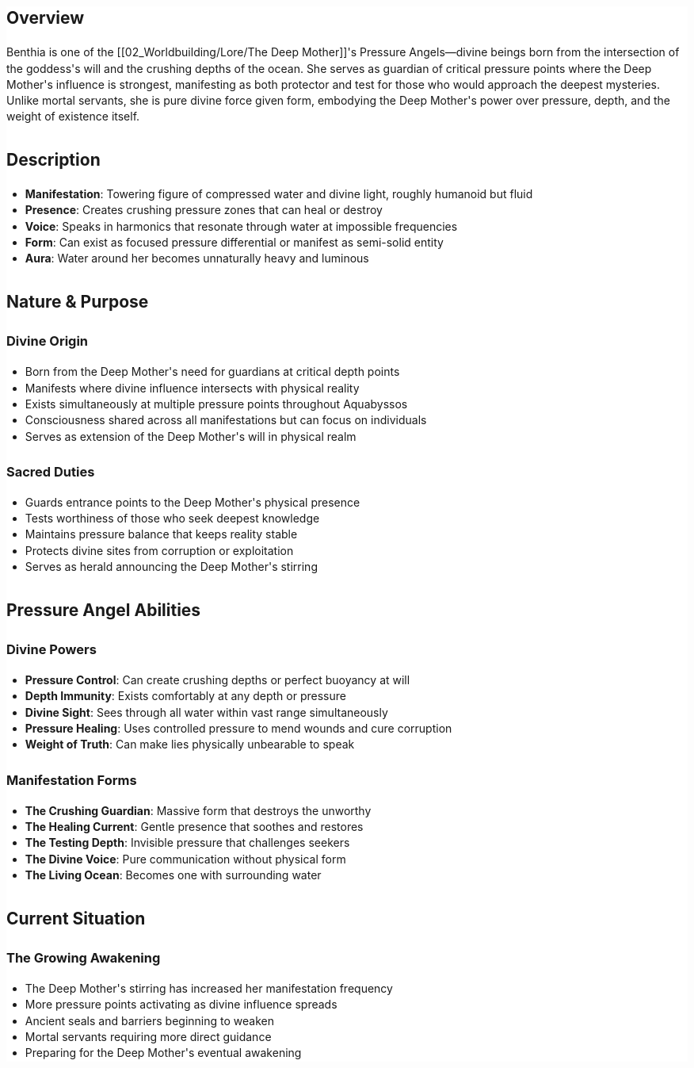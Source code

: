 ## Overview
Benthia is one of the [[02_Worldbuilding/Lore/The Deep Mother]]'s Pressure Angels—divine beings born from the intersection of the goddess's will and the crushing depths of the ocean. She serves as guardian of critical pressure points where the Deep Mother's influence is strongest, manifesting as both protector and test for those who would approach the deepest mysteries. Unlike mortal servants, she is pure divine force given form, embodying the Deep Mother's power over pressure, depth, and the weight of existence itself.

## Description
- **Manifestation**: Towering figure of compressed water and divine light, roughly humanoid but fluid
- **Presence**: Creates crushing pressure zones that can heal or destroy
- **Voice**: Speaks in harmonics that resonate through water at impossible frequencies
- **Form**: Can exist as focused pressure differential or manifest as semi-solid entity
- **Aura**: Water around her becomes unnaturally heavy and luminous

## Nature & Purpose
### Divine Origin
- Born from the Deep Mother's need for guardians at critical depth points
- Manifests where divine influence intersects with physical reality
- Exists simultaneously at multiple pressure points throughout Aquabyssos
- Consciousness shared across all manifestations but can focus on individuals
- Serves as extension of the Deep Mother's will in physical realm

### Sacred Duties
- Guards entrance points to the Deep Mother's physical presence
- Tests worthiness of those who seek deepest knowledge
- Maintains pressure balance that keeps reality stable
- Protects divine sites from corruption or exploitation
- Serves as herald announcing the Deep Mother's stirring

## Pressure Angel Abilities
### Divine Powers
- **Pressure Control**: Can create crushing depths or perfect buoyancy at will
- **Depth Immunity**: Exists comfortably at any depth or pressure
- **Divine Sight**: Sees through all water within vast range simultaneously
- **Pressure Healing**: Uses controlled pressure to mend wounds and cure corruption
- **Weight of Truth**: Can make lies physically unbearable to speak

### Manifestation Forms
- **The Crushing Guardian**: Massive form that destroys the unworthy
- **The Healing Current**: Gentle presence that soothes and restores
- **The Testing Depth**: Invisible pressure that challenges seekers
- **The Divine Voice**: Pure communication without physical form
- **The Living Ocean**: Becomes one with surrounding water

## Current Situation
### The Growing Awakening
- The Deep Mother's stirring has increased her manifestation frequency
- More pressure points activating as divine influence spreads
- Ancient seals and barriers beginning to weaken
- Mortal servants requiring more direct guidance
- Preparing for the Deep Mother's eventual awakening
